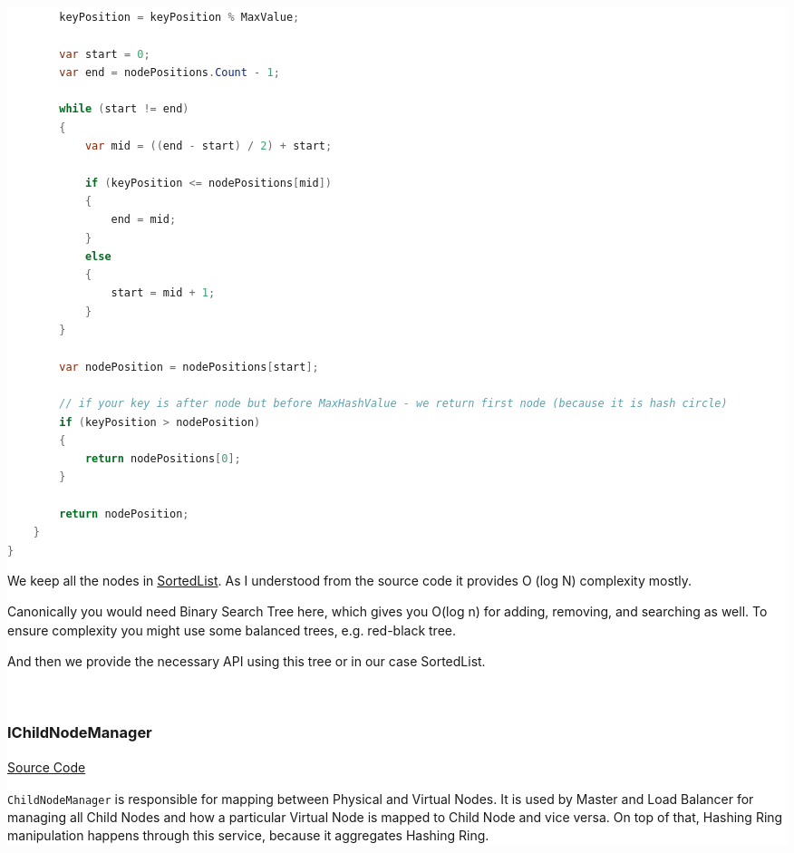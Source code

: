 ```cs
        keyPosition = keyPosition % MaxValue;

        var start = 0;
        var end = nodePositions.Count - 1;

        while (start != end)
        {
            var mid = ((end - start) / 2) + start;

            if (keyPosition <= nodePositions[mid])
            {
                end = mid;
            }
            else
            {
                start = mid + 1;
            }
        }

        var nodePosition = nodePositions[start];

        // if your key is after node but before MaxHashValue - we return first node (because it is hash circle)
        if (keyPosition > nodePosition)
        {
            return nodePositions[0];
        }

        return nodePosition;
    }
}
```

We keep all the nodes in [SortedList](https://learn.microsoft.com/en-us/dotnet/api/system.collections.generic.sortedlist-2?view=net-7.0). As I understood from the source code it provides O (log N) complexity mostly. 

Canonically you would need Binary Search Tree here, which gives you O(log n) for adding, removing, and searching as well. To ensure complexity you might use some balanced trees, e.g. red-black tree.

And then we provide the necessary API using this tree or in our case SortedList.


<br>

### **IChildNodeManager**

[Source Code](https://github.com/andreyka26-git/andreyka26-distributed-systems/blob/main/ConsistentHashing/src/DistributedCache.Common/NodeManagement/ChildNodeManager.cs)

`ChildNodeManager` is responsible for mapping between Physical and Virtual Nodes. It is used by Master and Load Balancer for managing all Child Nodes and how a particular Virtual Node is mapped to Child Node and vice versa. On top of that, Hashing Ring manipulation happens through this service, because it aggregates Hashing Ring.
